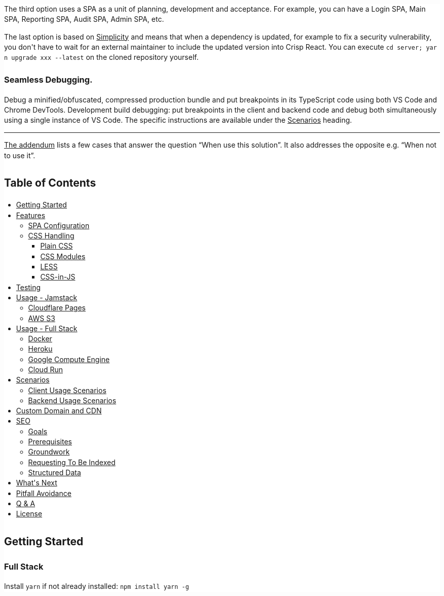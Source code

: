 The third option uses a SPA as a unit of planning, development and acceptance. For example, you can have a Login SPA, Main SPA, Reporting SPA, Audit SPA, Admin SPA, etc.

The last option is based on [Simplicity](#simplicity) and means that when a dependency is updated, for example to fix a security vulnerability, you don't have to wait for an external maintainer to include the updated version into Crisp React. You can execute `cd server; yarn upgrade xxx --latest` on the cloned repository yourself.
### Seamless Debugging.
Debug a minified/obfuscated, compressed production bundle and put breakpoints in its TypeScript code using both VS Code and Chrome DevTools. Development build debugging: put breakpoints in the client and backend code and debug both simultaneously using a single instance of VS Code. The specific instructions are available under the [Scenarios](#scenarios) heading.

---
[The addendum](docs/WhenToUse.md#when-to-use) lists a few cases that answer the question “When use this solution”. It also addresses the opposite e.g. “When not to use it”.

## Table of Contents
- [Getting Started](#getting-started) 
- [Features](#features)
  - [SPA Configuration](#spa-configuration)
  - [CSS Handling](#css-handling)
    - [Plain CSS](#plain-css)
    - [CSS Modules](#css-modules)
    - [LESS](#less)
    - [CSS-in-JS](#css-in-js)
- [Testing](#testing)
- [Usage - Jamstack](#usage---jamstack)
  - [Cloudflare Pages](#cloudflare-pages)
  - [AWS S3](#aws-s3)
- [Usage - Full Stack](#usage---full-stack)
  - [Docker](#docker)
  - [Heroku](#heroku)
  - [Google Compute Engine](#google-compute-engine)
  - [Cloud Run](#cloud-run)
- [Scenarios](#scenarios)
  - [Client Usage Scenarios](docs/Scenarios.md#client-usage-scenarios)
  - [Backend Usage Scenarios](docs/Scenarios.md#backend-usage-scenarios)
- [Custom Domain and CDN](#custom-domain-and-cdn)
- [SEO](#seo)
  - [Goals](#goals)
  - [Prerequisites](#prerequisites)
  - [Groundwork](#groundwork)
  - [Requesting To Be Indexed](#requesting-to-be-indexed)
  - [Structured Data](#structured-data)
- [What's Next](#whats-next)
- [Pitfall Avoidance](#pitfall-avoidance)
- [Q & A](#q--a)
- [License](#license)

## Getting Started
### Full Stack
Install `yarn` if not already installed: `npm install yarn -g`
